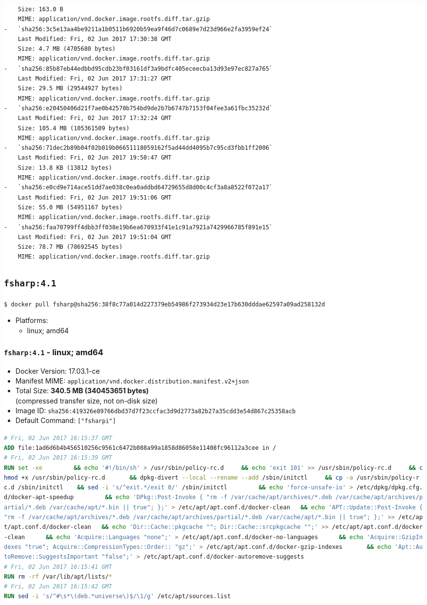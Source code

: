 		Size: 163.0 B  
		MIME: application/vnd.docker.image.rootfs.diff.tar.gzip
	-	`sha256:3c5e13aa4be9211a1b0511b6920b59ea9f46d7c0689e7d23d966e2fa3959ef24`  
		Last Modified: Fri, 02 Jun 2017 17:30:38 GMT  
		Size: 4.7 MB (4705680 bytes)  
		MIME: application/vnd.docker.image.rootfs.diff.tar.gzip
	-	`sha256:85b87eb44edbbd95cdb23bf03161df3a9bdfc405eceecba13d93e97ec827a765`  
		Last Modified: Fri, 02 Jun 2017 17:31:27 GMT  
		Size: 29.5 MB (29544927 bytes)  
		MIME: application/vnd.docker.image.rootfs.diff.tar.gzip
	-	`sha256:e20450406d21f7ae0b42570b754bd9de2b7b6747b7153f04fee3a61fbc35232d`  
		Last Modified: Fri, 02 Jun 2017 17:32:24 GMT  
		Size: 105.4 MB (105361509 bytes)  
		MIME: application/vnd.docker.image.rootfs.diff.tar.gzip
	-	`sha256:71dec2b89b04f02b019b06651118059162f5ad44dd4095b7c95cd3fbb1ff2006`  
		Last Modified: Fri, 02 Jun 2017 19:50:47 GMT  
		Size: 13.8 KB (13812 bytes)  
		MIME: application/vnd.docker.image.rootfs.diff.tar.gzip
	-	`sha256:e0cd9e714ace51dd7ae038c0ea0addbd64729655d8d00c4cf3a8a8522f072a17`  
		Last Modified: Fri, 02 Jun 2017 19:51:06 GMT  
		Size: 55.0 MB (54951167 bytes)  
		MIME: application/vnd.docker.image.rootfs.diff.tar.gzip
	-	`sha256:faa70799ff4dbb3ff038e19b6ea670933f41e1c91a7921a7429966785f891e15`  
		Last Modified: Fri, 02 Jun 2017 19:51:04 GMT  
		Size: 78.7 MB (78692545 bytes)  
		MIME: application/vnd.docker.image.rootfs.diff.tar.gzip

## `fsharp:4.1`

```console
$ docker pull fsharp@sha256:38f8c77a014d227379eb54986f273934d23e17b630dddae62597a09ad258132d
```

-	Platforms:
	-	linux; amd64

### `fsharp:4.1` - linux; amd64

-	Docker Version: 17.03.1-ce
-	Manifest MIME: `application/vnd.docker.distribution.manifest.v2+json`
-	Total Size: **340.5 MB (340453651 bytes)**  
	(compressed transfer size, not on-disk size)
-	Image ID: `sha256:419326e89766dbd37d7f23ccfac3d9d2773a82b27a35cdd3e54d867c25358acb`
-	Default Command: `["fsharpi"]`

```dockerfile
# Fri, 02 Jun 2017 16:15:37 GMT
ADD file:1ad6d6b4b456510256c9561c6472b088a99a1858d86058e11408fc96112a3cee in / 
# Fri, 02 Jun 2017 16:15:39 GMT
RUN set -xe 		&& echo '#!/bin/sh' > /usr/sbin/policy-rc.d 	&& echo 'exit 101' >> /usr/sbin/policy-rc.d 	&& chmod +x /usr/sbin/policy-rc.d 		&& dpkg-divert --local --rename --add /sbin/initctl 	&& cp -a /usr/sbin/policy-rc.d /sbin/initctl 	&& sed -i 's/^exit.*/exit 0/' /sbin/initctl 		&& echo 'force-unsafe-io' > /etc/dpkg/dpkg.cfg.d/docker-apt-speedup 		&& echo 'DPkg::Post-Invoke { "rm -f /var/cache/apt/archives/*.deb /var/cache/apt/archives/partial/*.deb /var/cache/apt/*.bin || true"; };' > /etc/apt/apt.conf.d/docker-clean 	&& echo 'APT::Update::Post-Invoke { "rm -f /var/cache/apt/archives/*.deb /var/cache/apt/archives/partial/*.deb /var/cache/apt/*.bin || true"; };' >> /etc/apt/apt.conf.d/docker-clean 	&& echo 'Dir::Cache::pkgcache ""; Dir::Cache::srcpkgcache "";' >> /etc/apt/apt.conf.d/docker-clean 		&& echo 'Acquire::Languages "none";' > /etc/apt/apt.conf.d/docker-no-languages 		&& echo 'Acquire::GzipIndexes "true"; Acquire::CompressionTypes::Order:: "gz";' > /etc/apt/apt.conf.d/docker-gzip-indexes 		&& echo 'Apt::AutoRemove::SuggestsImportant "false";' > /etc/apt/apt.conf.d/docker-autoremove-suggests
# Fri, 02 Jun 2017 16:15:41 GMT
RUN rm -rf /var/lib/apt/lists/*
# Fri, 02 Jun 2017 16:15:42 GMT
RUN sed -i 's/^#\s*\(deb.*universe\)$/\1/g' /etc/apt/sources.list
```